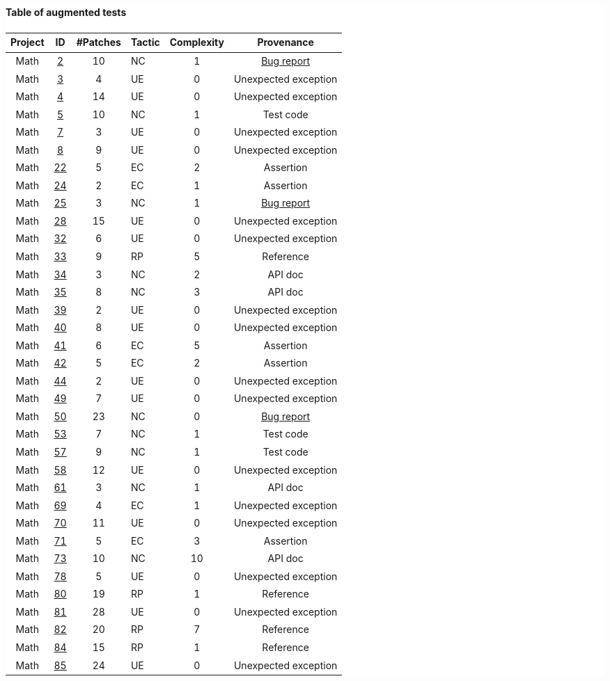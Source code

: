 #### Table of augmented tests

|Project| ID | #Patches | Tactic| Complexity | Provenance |
|:-----:|:--:|:--------:|:------|:----------:|:----------:|
|Math   |[2](deltas/Math/Math_bug2/src/test/java/org/apache/commons/math3/distribution/JQF_HypergeometricDistributionTest.java) | 10 |NC| 1 | [Bug report](https://issues.apache.org/jira/browse/MATH-1021) |
|Math   |[3](deltas/Math/Math_bug3/src/test/java/org/apache/commons/math3/util/JQF_MathArraysTest.java)  | 4 | UE| 0 |Unexpected exception|
|Math   |[4](deltas/Math/Math_bug4/src/test/java/org/apache/commons/math3/geometry/euclidean/threed/JQF_SubLineTest.java)  | 14 |UE| 0 |Unexpected exception|
|Math   |[5](deltas/Math/Math_bug5/src/test/java/org/apache/commons/math3/complex/JQF_ComplexTest.java)  | 10 |NC| 1 | Test code |
|Math   |[7](deltas/Math/Math_bug7/src/test/java/org/apache/commons/math3/ode/nonstiff/JQF_DormandPrince853IntegratorTest.java) | 3 |UE| 0 |Unexpected exception|
|Math   |[8](deltas/Math/Math_bug8/src/test/java/org/apache/commons/math3/distribution/JQF_DiscreteRealDistributionTest.java) | 9 |UE| 0 |Unexpected exception|
|Math   |[22](deltas/Math/Math_bug22/src/test/java/org/apache/commons/math3/distribution/JQF_FDistributionTest.java) | 5 |EC| 2 |Assertion|
|Math   |[24](deltas/Math/Math_bug24/src/test/java/org/apache/commons/math3/optimization/univariate/JQF_BrentOptimizerTest.java) | 2 |EC| 1 |Assertion|
|Math   |[25](deltas/Math/Math_bug25/src/test/java/org/apache/commons/math3/optimization/fitting/JQF_HarmonicFitterTest.java) | 3 |NC| 1 | [Bug report](https://markmail.org/message/42yuec5lk5wr6gbo#query:+page:1+mid:4lq4brc35vzgi7so+state:results) |
|Math   |[28](deltas/Math/Math_bug28/src/test/java/org/apache/commons/math3/optimization/linear/JQF_SimplexSolverTest.java) | 15 |UE| 0 |Unexpected exception|
|Math   |[32](deltas/Math/Math_bug32/src/test/java/org/apache/commons/math3/geometry/euclidean/threed/JQF_PolyhedronsSetTest.java) | 6 |UE| 0 |Unexpected exception|
|Math   |[33](deltas/Math/Math_bug33/src/test/java/org/apache/commons/math3/optimization/linear/JQF_SimplexSolverTest.java) | 9 |RP| 5 |Reference|
|Math   |[34](deltas/Math/Math_bug34/src/test/java/org/apache/commons/math3/genetics/JQF_ListPopulationTest.java) | 3 |NC| 2 | API doc |
|Math   |[35](deltas/Math/Math_bug35/src/test/java/org/apache/commons/math3/genetics/JQF_ElitisticListPopulationTest.java) | 8 |NC| 3 | API doc |
|Math   |[39](deltas/Math/Math_bug39/src/test/java/org/apache/commons/math/ode/nonstiff/JQF_DormandPrince853IntegratorTest.java) | 2 |UE| 0 |Unexpected exception|
|Math   |[40](deltas/Math/Math_bug40/src/test/java/org/apache/commons/math/analysis/solvers/JQF_BracketingNthOrderBrentSolverTest.java) | 8 |UE| 0 |Unexpected exception|
|Math   |[41](deltas/Math/Math_bug41/src/test/java/org/apache/commons/math/stat/descriptive/moment/JQF_VarianceTest.java) | 6 |EC| 5 |Assertion|
|Math   |[42](deltas/Math/Math_bug42/src/test/java/org/apache/commons/math/optimization/linear/JQF_SimplexSolverTest.java) | 5 |EC| 2 |Assertion|
|Math   |[44](deltas/Math/Math_bug44/src/test/java/org/apache/commons/math/ode/events/JQF_EventStateTest.java) | 2 |UE| 0 |Unexpected exception|
|Math   |[49](deltas/Math/Math_bug49/src/test/java/org/apache/commons/math/linear/JQF_SparseRealVectorTest.java) | 7 |UE| 0 |Unexpected exception|
|Math   |[50](deltas/Math/Math_bug50/src/test/java/org/apache/commons/math/analysis/solvers/JQF_RegulaFalsiSolverTest.java) | 23 |NC| 0 | [Bug report](https://issues.apache.org/jira/plugins/servlet/mobile#issue/MATH-631) |
|Math   |[53](deltas/Math/Math_bug53/src/test/java/org/apache/commons/math/complex/JQF_ComplexTest.java) | 7 |NC| 1 | Test code |
|Math   |[57](deltas/Math/Math_bug57/src/test/java/org/apache/commons/math/stat/clustering/JQF_KMeansPlusPlusClustererTest.java) | 9 |NC| 1 | Test code |
|Math   |[58](deltas/Math/Math_bug58/src/test/java/org/apache/commons/math/optimization/fitting/JQF_GaussianFitterTest.java) | 12 |UE| 0 |Unexpected exception|
|Math   |[61](deltas/Math/Math_bug61/src/test/java/org/apache/commons/math/distribution/JQF_PoissonDistributionTest.java) | 3 |NC| 1 | API doc |
|Math   |[69](deltas/Math/Math_bug69/src/test/java/org/apache/commons/math/stat/correlation/JQF_PearsonsCorrelationTest.java) | 4 |EC| 1 |Unexpected exception|
|Math   |[70](deltas/Math/Math_bug70/src/test/java/org/apache/commons/math/analysis/solvers/JQF_BisectionSolverTest.java) | 11 |UE| 0 |Unexpected exception|
|Math   |[71](deltas/Math/Math_bug71/src/test/java/org/apache/commons/math/ode/nonstiff/JQF_ClassicalRungeKuttaIntegratorTest.java) | 5 |EC| 3 |Assertion|
|Math   |[73](deltas/Math/Math_bug73/src/test/java/org/apache/commons/math/analysis/solvers/JQF_BrentSolverTest.java) | 10 |NC| 10 | API doc |
|Math   |[78](deltas/Math/Math_bug78/src/test/java/org/apache/commons/math/ode/events/JQF_EventStateTest.java) | 5 |UE| 0 |Unexpected exception|
|Math   |[80](deltas/Math/Math_bug80/src/test/java/org/apache/commons/math/linear/JQF_EigenDecompositionImplTest.java) | 19 |RP| 1 |Reference|
|Math   |[81](deltas/Math/Math_bug81/src/test/java/org/apache/commons/math/linear/JQF_EigenDecompositionImplTest.java) | 28 |UE| 0 |Unexpected exception|
|Math   |[82](deltas/Math/Math_bug82/src/test/java/org/apache/commons/math/optimization/linear/JQF_SimplexSolverTest.java) | 20 |RP| 7 |Reference|
|Math   |[84](deltas/Math/Math_bug84/src/test/java/org/apache/commons/math/optimization/direct/JQF_MultiDirectionalTest.java) | 15 |RP| 1 |Reference|
|Math   |[85](deltas/Math/Math_bug85/src/test/java/org/apache/commons/math/distribution/JQF_NormalDistributionTest.java) | 24 |UE| 0 |Unexpected exception|